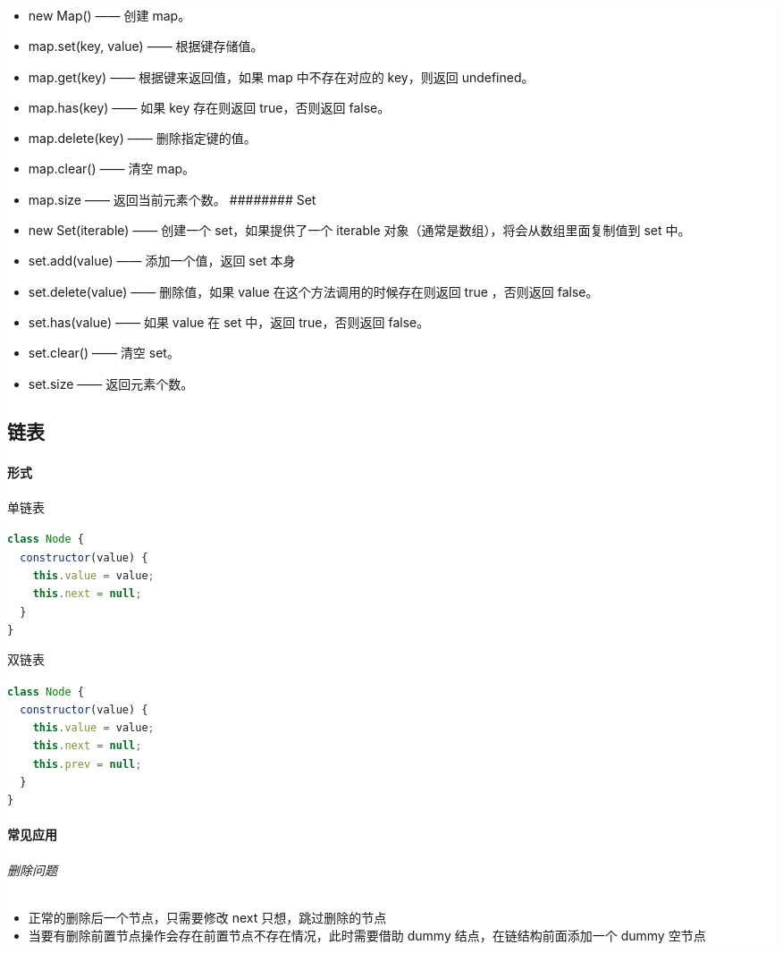 - new Map() —— 创建 map。
- map.set(key, value) —— 根据键存储值。
- map.get(key) —— 根据键来返回值，如果 map 中不存在对应的 key，则返回 undefined。
- map.has(key) —— 如果 key 存在则返回 true，否则返回 false。
- map.delete(key) —— 删除指定键的值。
- map.clear() —— 清空 map。
- map.size —— 返回当前元素个数。
  <a name="FnZXr"></a>
  ######## Set

- new Set(iterable) —— 创建一个 set，如果提供了一个 iterable 对象（通常是数组），将会从数组里面复制值到 set 中。
- set.add(value) —— 添加一个值，返回 set 本身
- set.delete(value) —— 删除值，如果 value 在这个方法调用的时候存在则返回 true ，否则返回 false。
- set.has(value) —— 如果 value 在 set 中，返回 true，否则返回 false。
- set.clear() —— 清空 set。
- set.size —— 返回元素个数。
  <a name="zwDQW"></a>

## 链表

<a name="jOhEN"></a>

#### 形式

单链表

```javascript
class Node {
  constructor(value) {
    this.value = value;
    this.next = null;
  }
}
```

双链表

```javascript
class Node {
  constructor(value) {
    this.value = value;
    this.next = null;
    this.prev = null;
  }
}
```

<a name="iuouc"></a>

#### 常见应用

<a name="uvp7s"></a>

###### 删除问题

- 正常的删除后一个节点，只需要修改 next 只想，跳过删除的节点
- 当要有删除前置节点操作会存在前置节点不存在情况，此时需要借助 dummy 结点，在链结构前面添加一个 dummy 空节点
  <a name="h8vLc"></a>
